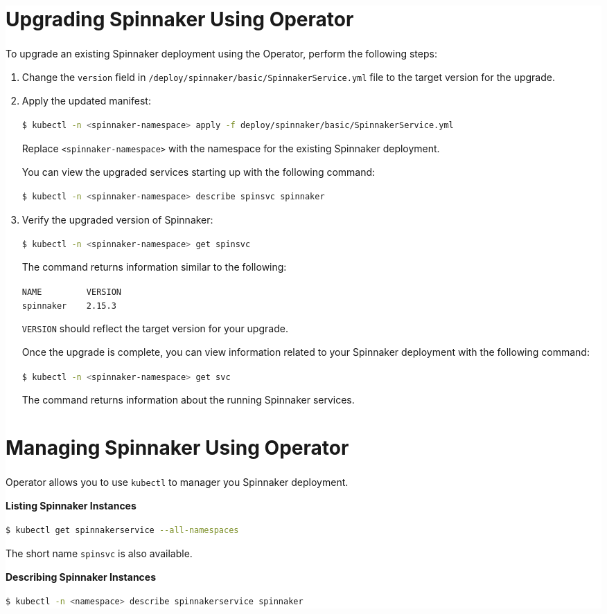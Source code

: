 # Upgrading Spinnaker Using Operator

To upgrade an existing Spinnaker deployment using the Operator, perform the following steps:

1. Change the `version` field in `/deploy/spinnaker/basic/SpinnakerService.yml`  file to the target version for the upgrade.
2. Apply the updated manifest:

    ```bash
    $ kubectl -n <spinnaker-namespace> apply -f deploy/spinnaker/basic/SpinnakerService.yml
    ```
    Replace `<spinnaker-namespace>` with the namespace for the existing Spinnaker deployment.

    You can view the upgraded services starting up with the following command:
    ```bash
    $ kubectl -n <spinnaker-namespace> describe spinsvc spinnaker
    ```

3. Verify the upgraded version of Spinnaker:

    ```bash
    $ kubectl -n <spinnaker-namespace> get spinsvc
    ```

    The command returns information similar to the following:

    ```
    NAME         VERSION
    spinnaker    2.15.3
    ```

    `VERSION` should reflect the target version for your upgrade.

    Once the upgrade is complete, you can view information related to your Spinnaker deployment with the following command:
    ```bash
    $ kubectl -n <spinnaker-namespace> get svc
    ```

    The command returns information about the running Spinnaker services.


# Managing Spinnaker Using Operator

Operator allows you to use `kubectl` to manager you Spinnaker deployment.

**Listing Spinnaker Instances**
```bash
$ kubectl get spinnakerservice --all-namespaces
```
The short name `spinsvc` is also available.

**Describing Spinnaker Instances**
```bash
$ kubectl -n <namespace> describe spinnakerservice spinnaker
```
